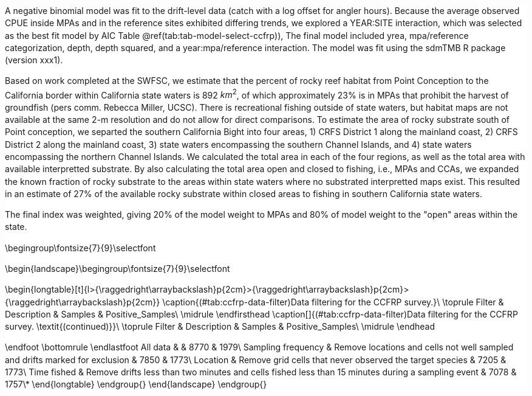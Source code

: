 
A negative binomial model was fit to the drift-level data (catch with a log offset for angler 
hours). Because the average observed CPUE inside MPAs and in the reference sites exhibited 
differing trends, we explored a YEAR:SITE interaction, which was selected as the best 
fit model by AIC Table \@ref(tab:tab-model-select-ccfrp)), The final model included
yrea, mpa/reference categorization, depth, depth squared, and a year:mpa/reference interaction. 
The model was fit using the sdmTMB R package (version xxx1). 


Based on work completed at the SWFSC, we estimate that the percent of rocky reef habitat from Point Conception to the California border within California state waters is 892 $km^2$, of which approximately 23% is in MPAs that prohibit the harvest of groundfish (pers comm. Rebecca Miller, UCSC). There is recreational fishing outside of state waters, but habitat maps are not available at the same 2-m resolution and do not allow for direct comparisons. To estimate the area 
of rocky substrate south of Point conception, we separted the southern California Bight into four areas, 1) CRFS District 
1 along the mainland coast, 2) CRFS District 2 along the mainland coast, 3) state waters encompassing the southern 
Channel Islands, and 4) state waters encompassing the northern Channel Islands.  We calculated the total area in each of the 
four regions, as well as the total area with available interpretted substrate.  By also calculating the total area open and closed to fishing, i.e., MPAs and CCAs, we expanded the known fraction of rocky substrate to the areas within state 
waters where no substrated interpretted maps exist.  This resulted in an estimate of 27% of the available rocky substrate 
within closed areas to fishing in southern California state waters. 

The final index was weighted, giving 20% of the model weight to MPAs and 80% of model 
weight to the "open" areas within the state.



\begingroup\fontsize{7}{9}\selectfont

\begin{landscape}\begingroup\fontsize{7}{9}\selectfont

\begin{longtable}[t]{l>{\raggedright\arraybackslash}p{2cm}>{\raggedright\arraybackslash}p{2cm}>{\raggedright\arraybackslash}p{2cm}}
\caption{(\#tab:ccfrp-data-filter)Data filtering for the CCFRP survey.}\\
\toprule
Filter & Description & Samples & Positive\_Samples\\
\midrule
\endfirsthead
\caption[]{(\#tab:ccfrp-data-filter)Data filtering for the CCFRP survey. \textit{(continued)}}\\
\toprule
Filter & Description & Samples & Positive\_Samples\\
\midrule
\endhead

\endfoot
\bottomrule
\endlastfoot
All data &  & 8770 & 1979\\
Sampling frequency & Remove locations and cells not well 
                                          sampled and drifts marked for exclusion & 7850 & 1773\\
Location & Remove grid cells that never observed
                                           the target species & 7205 & 1773\\
Time fished & Remove drifts less than two minutes 
                                          and cells fished less than 15 minutes
                                          during a sampling event & 7078 & 1757\\*
\end{longtable}
\endgroup{}
\end{landscape}
\endgroup{}

